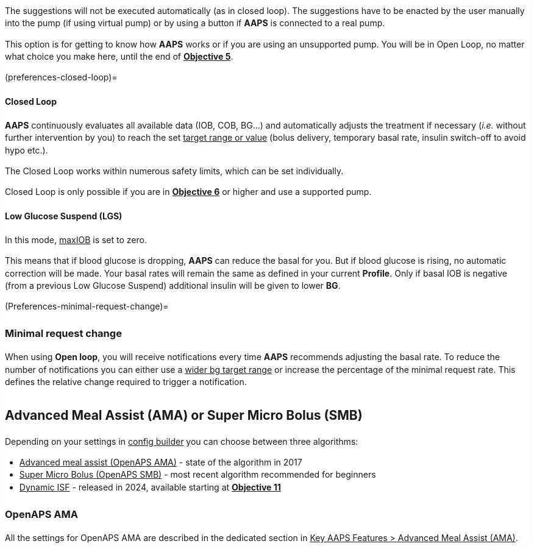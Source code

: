 The suggestions will not be executed automatically (as in closed loop). The suggestions have to be enacted by the user manually into the pump (if using virtual pump) or by using a button if **AAPS** is connected to a real pump.

This option is for getting to know how **AAPS** works or if you are using an unsupported pump. You will be in Open Loop, no matter what choice you make here, until the end of **[Objective 5](#objectives-objective5)**.

(preferences-closed-loop)=
#### Closed Loop

**AAPS** continuously evaluates all available data (IOB, COB, BG...) and automatically adjusts the treatment if necessary (_i.e._ without further intervention by you) to reach the set [target range or value](#profile-glucose-targets) (bolus delivery, temporary basal rate, insulin switch-off to avoid hypo etc.).

The Closed Loop works within numerous safety limits, which can be set individually.

Closed Loop is only possible if you are in **[Objective 6](#objectives-objective6)** or higher and use a supported pump.

#### Low Glucose Suspend (LGS)

In this mode, [maxIOB](#Open-APS-features-maximum-total-iob-openaps-cant-go-over) is set to zero.

This means that if blood glucose is dropping, **AAPS** can reduce the basal for you. But if blood glucose is rising, no automatic correction will be made. Your basal rates will remain the same as defined in your current **Profile**. Only if basal IOB is negative (from a previous Low Glucose Suspend) additional insulin will be given to lower **BG**.

(Preferences-minimal-request-change)=
### Minimal request change

When using **Open loop**, you will receive notifications every time **AAPS** recommends adjusting the basal rate.
To reduce the number of notifications you can either use a [wider bg target range](#profile-glucose-targets) or increase the percentage of the minimal request rate. 
This defines the relative change required to trigger a notification.

## Advanced Meal Assist (AMA) or Super Micro Bolus (SMB)

Depending on your settings in [config builder](../SettingUpAaps/ConfigBuilder.md) you can choose between three algorithms:

- [Advanced meal assist (OpenAPS AMA)](#Open-APS-features-advanced-meal-assist-ama) - state of the algorithm in 2017
- [Super Micro Bolus (OpenAPS SMB)](#Open-APS-features-super-micro-bolus-smb) - most recent algorithm recommended for beginners
- [Dynamic ISF](../DailyLifeWithAaps/DynamicISF.md) - released in 2024, available starting at **[Objective 11](#objectives-objective11)**

### OpenAPS AMA

All the settings for OpenAPS AMA are described in the dedicated section in [Key AAPS Features > Advanced Meal Assist (AMA)](#Open-APS-features-advanced-meal-assist-ama).
